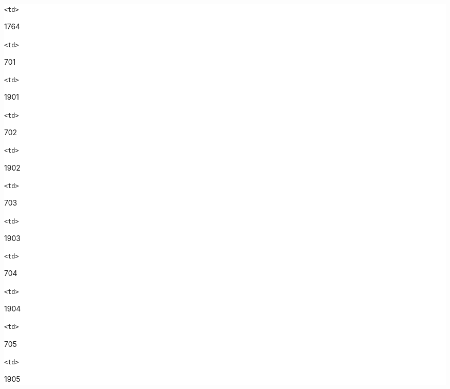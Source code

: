     <td> 

1764  </td>

  </tr>

  <tr>

    <td> 

701  </td>

    <td> 

1901  </td>

  </tr>

  <tr>

    <td> 

702  </td>

    <td> 

1902  </td>

  </tr>

  <tr>

    <td> 

703  </td>

    <td> 

1903  </td>

  </tr>

  <tr>

    <td> 

704  </td>

    <td> 

1904  </td>

  </tr>

  <tr>

    <td> 

705  </td>

    <td> 

1905  </td>

  </tr>
